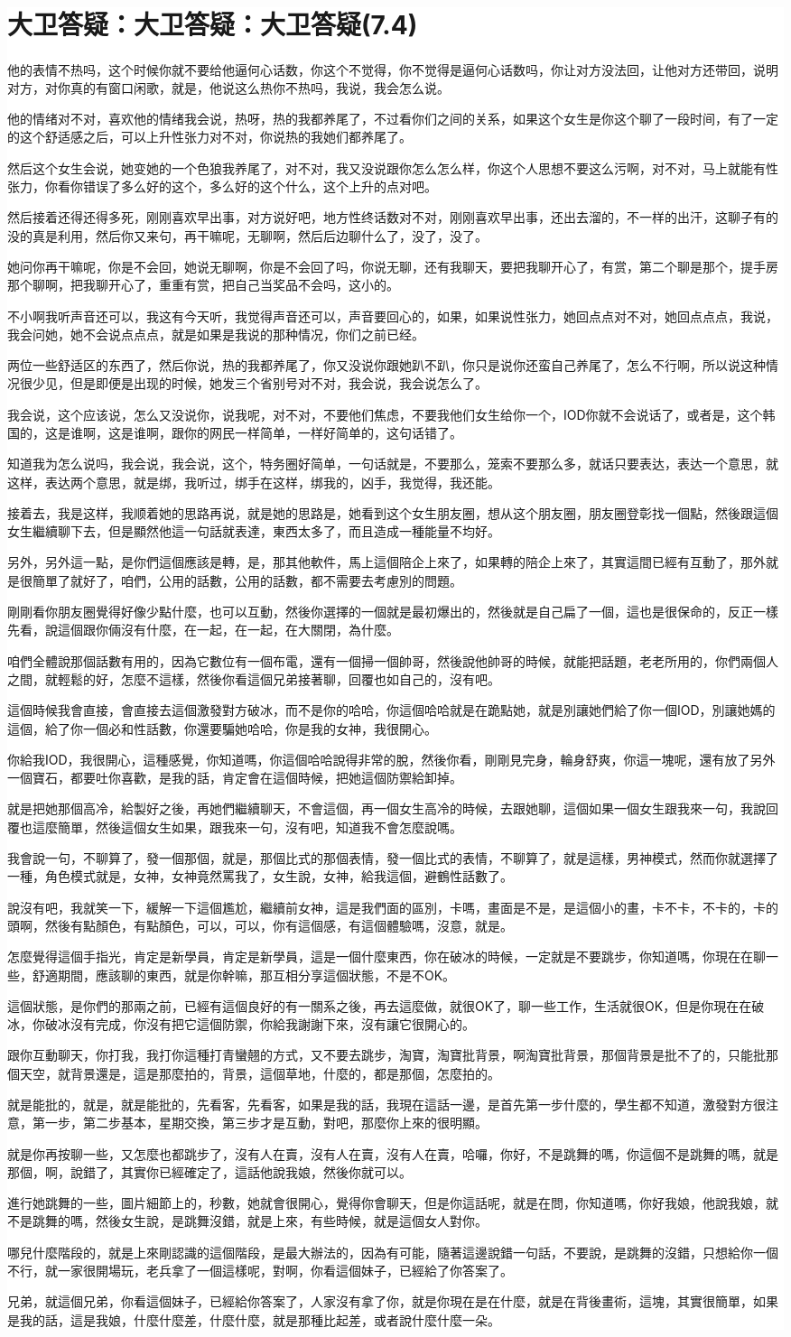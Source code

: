 # 大卫答疑：大卫答疑：大卫答疑(7.4)

他的表情不热吗，这个时候你就不要给他逼何心话数，你这个不觉得，你不觉得是逼何心话数吗，你让对方没法回，让他对方还带回，说明对方，对你真的有窗口闲歌，就是，他说这么热你不热吗，我说，我会怎么说。

他的情绪对不对，喜欢他的情绪我会说，热呀，热的我都养尾了，不过看你们之间的关系，如果这个女生是你这个聊了一段时间，有了一定的这个舒适感之后，可以上升性张力对不对，你说热的我她们都养尾了。

然后这个女生会说，她变她的一个色狼我养尾了，对不对，我又没说跟你怎么怎么样，你这个人思想不要这么污啊，对不对，马上就能有性张力，你看你错误了多么好的这个，多么好的这个什么，这个上升的点对吧。

然后接着还得还得多死，刚刚喜欢早出事，对方说好吧，地方性终话数对不对，刚刚喜欢早出事，还出去溜的，不一样的出汗，这聊子有的没的真是利用，然后你又来句，再干嘛呢，无聊啊，然后后边聊什么了，没了，没了。

她问你再干嘛呢，你是不会回，她说无聊啊，你是不会回了吗，你说无聊，还有我聊天，要把我聊开心了，有赏，第二个聊是那个，提手房那个聊啊，把我聊开心了，重重有赏，把自己当奖品不会吗，这小的。

不小啊我听声音还可以，我这有今天听，我觉得声音还可以，声音要回心的，如果，如果说性张力，她回点点对不对，她回点点点，我说，我会问她，她不会说点点点，就是如果是我说的那种情况，你们之前已经。

两位一些舒适区的东西了，然后你说，热的我都养尾了，你又没说你跟她趴不趴，你只是说你还蛮自己养尾了，怎么不行啊，所以说这种情况很少见，但是即便是出现的时候，她发三个省别号对不对，我会说，我会说怎么了。

我会说，这个应该说，怎么又没说你，说我呢，对不对，不要他们焦虑，不要我他们女生给你一个，IOD你就不会说话了，或者是，这个韩国的，这是谁啊，这是谁啊，跟你的网民一样简单，一样好简单的，这句话错了。

知道我为怎么说吗，我会说，我会说，这个，特务圈好简单，一句话就是，不要那么，笼索不要那么多，就话只要表达，表达一个意思，就这样，表达两个意思，就是绑，我听过，绑手在这样，绑我的，凶手，我觉得，我还能。

接着去，我是这样，我顺着她的思路再说，就是她的思路是，她看到这个女生朋友圈，想从这个朋友圈，朋友圈登彰找一個點，然後跟這個女生繼續聊下去，但是顯然他這一句話就表達，東西太多了，而且造成一種能量不均好。

另外，另外這一點，是你們這個應該是轉，是，那其他軟件，馬上這個陪企上來了，如果轉的陪企上來了，其實這間已經有互動了，那外就是很簡單了就好了，咱們，公用的話數，公用的話數，都不需要去考慮別的問題。

剛剛看你朋友圈覺得好像少點什麼，也可以互動，然後你選擇的一個就是最初爆出的，然後就是自己扁了一個，這也是很保命的，反正一樣先看，說這個跟你倆沒有什麼，在一起，在一起，在大關閉，為什麼。

咱們全體說那個話數有用的，因為它數位有一個布電，還有一個掃一個帥哥，然後說他帥哥的時候，就能把話題，老老所用的，你們兩個人之間，就輕鬆的好，怎麼不這樣，然後你看這個兄弟接著聊，回覆也如自己的，沒有吧。

這個時候我會直接，會直接去這個激發對方破冰，而不是你的哈哈，你這個哈哈就是在跪點她，就是別讓她們給了你一個IOD，別讓她媽的這個，給了你一個必和性話數，你還要騙她哈哈，你是我的女神，我很開心。

你給我IOD，我很開心，這種感覺，你知道嗎，你這個哈哈說得非常的脫，然後你看，剛剛見完身，輪身舒爽，你這一塊呢，還有放了另外一個寶石，都要吐你喜歡，是我的話，肯定會在這個時候，把她這個防禦給卸掉。

就是把她那個高冷，給製好之後，再她們繼續聊天，不會這個，再一個女生高冷的時候，去跟她聊，這個如果一個女生跟我來一句，我說回覆也這麼簡單，然後這個女生如果，跟我來一句，沒有吧，知道我不會怎麼說嗎。

我會說一句，不聊算了，發一個那個，就是，那個比式的那個表情，發一個比式的表情，不聊算了，就是這樣，男神模式，然而你就選擇了一種，角色模式就是，女神，女神竟然罵我了，女生說，女神，給我這個，避鶴性話數了。

說沒有吧，我就笑一下，緩解一下這個尷尬，繼續前女神，這是我們面的區別，卡嗎，畫面是不是，是這個小的畫，卡不卡，不卡的，卡的頭啊，然後有點顏色，有點顏色，可以，可以，你有這個感，有這個體驗嗎，沒意，就是。

怎麼覺得這個手指光，肯定是新學員，肯定是新學員，這是一個什麼東西，你在破冰的時候，一定就是不要跳步，你知道嗎，你現在在聊一些，舒適期間，應該聊的東西，就是你幹嘛，那互相分享這個狀態，不是不OK。

這個狀態，是你們的那兩之前，已經有這個良好的有一關系之後，再去這麼做，就很OK了，聊一些工作，生活就很OK，但是你現在在破冰，你破冰沒有完成，你沒有把它這個防禦，你給我謝謝下來，沒有讓它很開心的。

跟你互動聊天，你打我，我打你這種打青蠻翹的方式，又不要去跳步，淘寶，淘寶批背景，啊淘寶批背景，那個背景是批不了的，只能批那個天空，就背景還是，這是那麼拍的，背景，這個草地，什麼的，都是那個，怎麼拍的。

就是能批的，就是，就是能批的，先看客，先看客，如果是我的話，我現在這話一邊，是首先第一步什麼的，學生都不知道，激發對方很注意，第一步，第二步基本，星期交換，第三步才是互動，對吧，那麼你上來的很明顯。

就是你再按聊一些，又怎麼也都跳步了，沒有人在賣，沒有人在賣，沒有人在賣，哈囉，你好，不是跳舞的嗎，你這個不是跳舞的嗎，就是那個，啊，說錯了，其實你已經確定了，這話他說我娘，然後你就可以。

進行她跳舞的一些，圖片細節上的，秒數，她就會很開心，覺得你會聊天，但是你這話呢，就是在問，你知道嗎，你好我娘，他說我娘，就不是跳舞的嗎，然後女生說，是跳舞沒錯，就是上來，有些時候，就是這個女人對你。

哪兒什麼階段的，就是上來剛認識的這個階段，是最大辦法的，因為有可能，隨著這邊說錯一句話，不要說，是跳舞的沒錯，只想給你一個不行，就一家很開場玩，老兵拿了一個這樣呢，對啊，你看這個妹子，已經給了你答案了。

兄弟，就這個兄弟，你看這個妹子，已經給你答案了，人家沒有拿了你，就是你現在是在什麼，就是在背後畫術，這塊，其實很簡單，如果是我的話，這是我娘，什麼什麼差，什麼什麼，就是那種比起差，或者說什麼什麼一朵。
